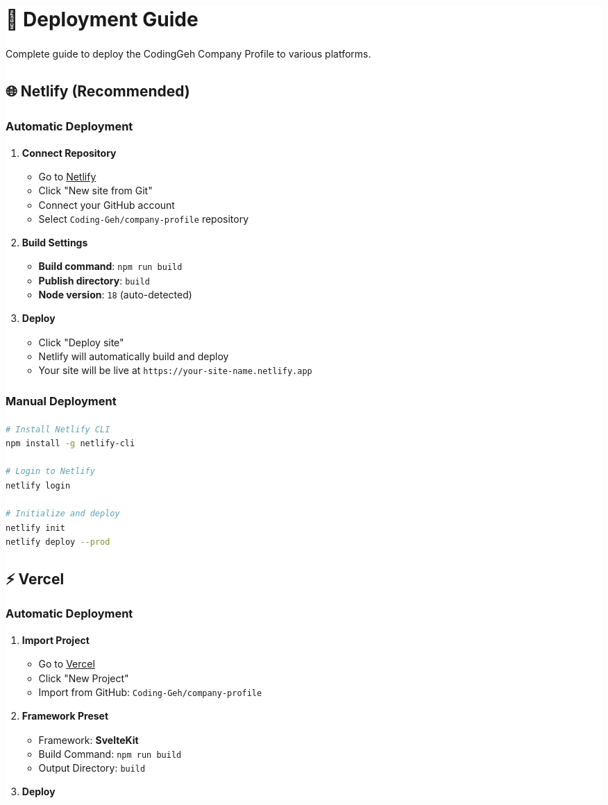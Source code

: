 # 🚀 Deployment Guide

Complete guide to deploy the CodingGeh Company Profile to various platforms.

## 🌐 Netlify (Recommended)

### Automatic Deployment

1. **Connect Repository**

   - Go to [Netlify](https://netlify.com)
   - Click "New site from Git"
   - Connect your GitHub account
   - Select `Coding-Geh/company-profile` repository
2. **Build Settings**

   - **Build command**: `npm run build`
   - **Publish directory**: `build`
   - **Node version**: `18` (auto-detected)
3. **Deploy**

   - Click "Deploy site"
   - Netlify will automatically build and deploy
   - Your site will be live at `https://your-site-name.netlify.app`

### Manual Deployment

```bash
# Install Netlify CLI
npm install -g netlify-cli

# Login to Netlify
netlify login

# Initialize and deploy
netlify init
netlify deploy --prod
```

## ⚡ Vercel

### Automatic Deployment

1. **Import Project**

   - Go to [Vercel](https://vercel.com)
   - Click "New Project"
   - Import from GitHub: `Coding-Geh/company-profile`
2. **Framework Preset**

   - Framework: **SvelteKit**
   - Build Command: `npm run build`
   - Output Directory: `build`
3. **Deploy**
